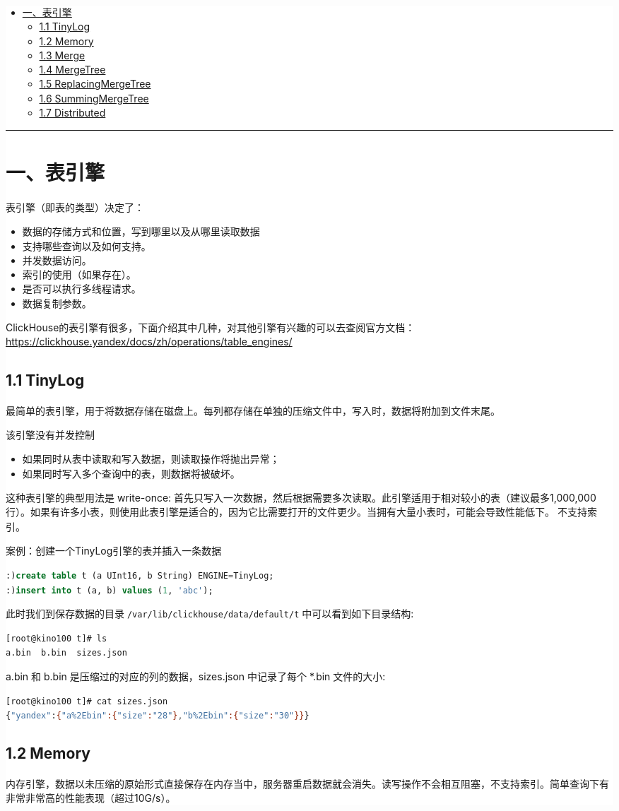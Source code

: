 


* [一、表引擎](#%E4%B8%80%E8%A1%A8%E5%BC%95%E6%93%8E)
  * [1\.1 TinyLog](#11-tinylog)
  * [1\.2 Memory](#12-memory)
  * [1\.3 Merge](#13-merge)
  * [1\.4 MergeTree](#14-mergetree)
  * [1\.5 ReplacingMergeTree](#15-replacingmergetree)
  * [1\.6 SummingMergeTree](#16-summingmergetree)
  * [1\.7 Distributed](#17-distributed)
  
  
---

# 一、表引擎
表引擎（即表的类型）决定了：
- 数据的存储方式和位置，写到哪里以及从哪里读取数据
- 支持哪些查询以及如何支持。
- 并发数据访问。
- 索引的使用（如果存在）。
- 是否可以执行多线程请求。
- 数据复制参数。

ClickHouse的表引擎有很多，下面介绍其中几种，对其他引擎有兴趣的可以去查阅官方文档：https://clickhouse.yandex/docs/zh/operations/table_engines/
## 1.1 TinyLog
最简单的表引擎，用于将数据存储在磁盘上。每列都存储在单独的压缩文件中，写入时，数据将附加到文件末尾。

该引擎没有并发控制 
- 如果同时从表中读取和写入数据，则读取操作将抛出异常；
- 如果同时写入多个查询中的表，则数据将被破坏。

这种表引擎的典型用法是 write-once: 首先只写入一次数据，然后根据需要多次读取。此引擎适用于相对较小的表（建议最多1,000,000行）。如果有许多小表，则使用此表引擎是适合的，因为它比需要打开的文件更少。当拥有大量小表时，可能会导致性能低下。      不支持索引。

案例：创建一个TinyLog引擎的表并插入一条数据
```sql
:)create table t (a UInt16, b String) ENGINE=TinyLog;
:)insert into t (a, b) values (1, 'abc');
```
此时我们到保存数据的目录 `/var/lib/clickhouse/data/default/t` 中可以看到如下目录结构:
```bash
[root@kino100 t]# ls
a.bin  b.bin  sizes.json
```
a.bin 和 b.bin 是压缩过的对应的列的数据，sizes.json 中记录了每个 *.bin 文件的大小:
```bash
[root@kino100 t]# cat sizes.json 
{"yandex":{"a%2Ebin":{"size":"28"},"b%2Ebin":{"size":"30"}}}
```
## 1.2 Memory
内存引擎，数据以未压缩的原始形式直接保存在内存当中，服务器重启数据就会消失。读写操作不会相互阻塞，不支持索引。简单查询下有非常非常高的性能表现（超过10G/s）。
